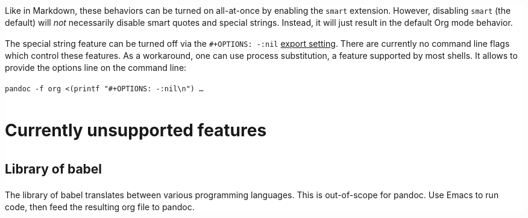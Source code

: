 Like in Markdown, these behaviors can be turned on all-at-once by
enabling the `smart` extension. However, disabling `smart` (the
default) will *not* necessarily disable smart quotes and special
strings. Instead, it will just result in the default Org mode
behavior.

The special string feature can be turned off via the `#+OPTIONS:
-:nil` [export setting]. There are currently no command line flags
which control these features. As a workaround, one can use process
substitution, a feature supported by most shells. It allows to
provide the options line on the command line:

    pandoc -f org <(printf "#+OPTIONS: -:nil\n") …

[export setting]: https://orgmode.org/manual/Export-Settings.html

Currently unsupported features
==============================

Library of babel
----------------

The library of babel translates between various programming
languages. This is out-of-scope for pandoc. Use Emacs to run
code, then feed the resulting org file to pandoc.


[emacs-orgmode mailing list]: https://lists.gnu.org/archive/html/emacs-orgmode/2015-02/msg00932.html
[org-ref]: https://github.com/jkitchin/org-ref
[John Kitchen]: https://kitchingroup.cheme.cmu.edu/